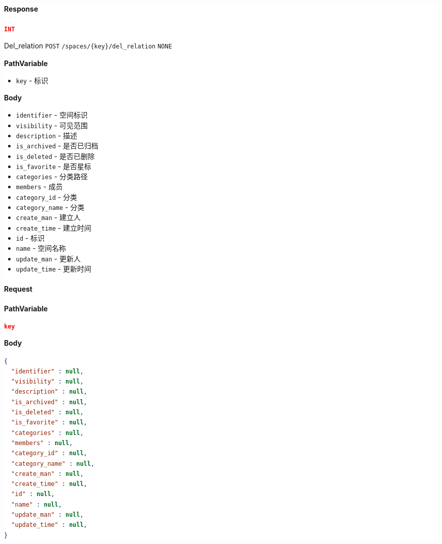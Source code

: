 
#### **Response**
```json
INT


```





Del_relation `POST` `/spaces/{key}/del_relation` <i class="fa fa-key"></i>`NONE`


<p class="panel-title"><b>PathVariable</b></p>

 * `key` - 标识



<p class="panel-title"><b>Body</b></p>

 * `identifier` - 空间标识
 * `visibility` - 可见范围
 * `description` - 描述
 * `is_archived` - 是否已归档
 * `is_deleted` - 是否已删除
 * `is_favorite` - 是否星标
 * `categories` - 分类路径
 * `members` - 成员
 * `category_id` - 分类
 * `category_name` - 分类
 * `create_man` - 建立人
 * `create_time` - 建立时间
 * `id` - 标识
 * `name` - 空间名称
 * `update_man` - 更新人
 * `update_time` - 更新时间







#### **Request**
<p class="panel-title"><b>PathVariable</b></p>

```json
key
```


<p class="panel-title"><b>Body</b></p>

```json
{
  "identifier" : null,
  "visibility" : null,
  "description" : null,
  "is_archived" : null,
  "is_deleted" : null,
  "is_favorite" : null,
  "categories" : null,
  "members" : null,
  "category_id" : null,
  "category_name" : null,
  "create_man" : null,
  "create_time" : null,
  "id" : null,
  "name" : null,
  "update_man" : null,
  "update_time" : null,
}
```